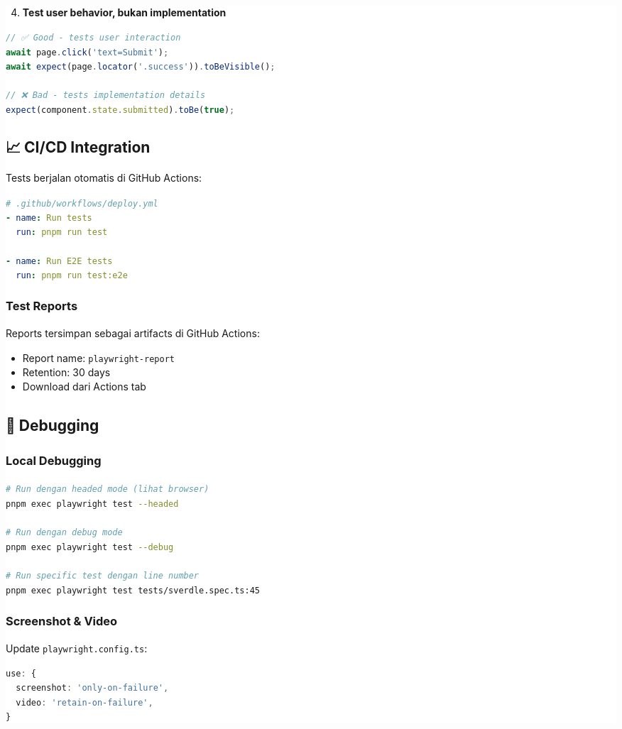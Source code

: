 4. **Test user behavior, bukan implementation**

```typescript
// ✅ Good - tests user interaction
await page.click('text=Submit');
await expect(page.locator('.success')).toBeVisible();

// ❌ Bad - tests implementation details
expect(component.state.submitted).toBe(true);
```

## 📈 CI/CD Integration

Tests berjalan otomatis di GitHub Actions:

```yaml
# .github/workflows/deploy.yml
- name: Run tests
  run: pnpm run test

- name: Run E2E tests
  run: pnpm run test:e2e
```

### Test Reports

Reports tersimpan sebagai artifacts di GitHub Actions:

- Report name: `playwright-report`
- Retention: 30 days
- Download dari Actions tab

## 🐛 Debugging

### Local Debugging

```bash
# Run dengan headed mode (lihat browser)
pnpm exec playwright test --headed

# Run dengan debug mode
pnpm exec playwright test --debug

# Run specific test dengan line number
pnpm exec playwright test tests/sverdle.spec.ts:45
```

### Screenshot & Video

Update `playwright.config.ts`:

```typescript
use: {
  screenshot: 'only-on-failure',
  video: 'retain-on-failure',
}
```
